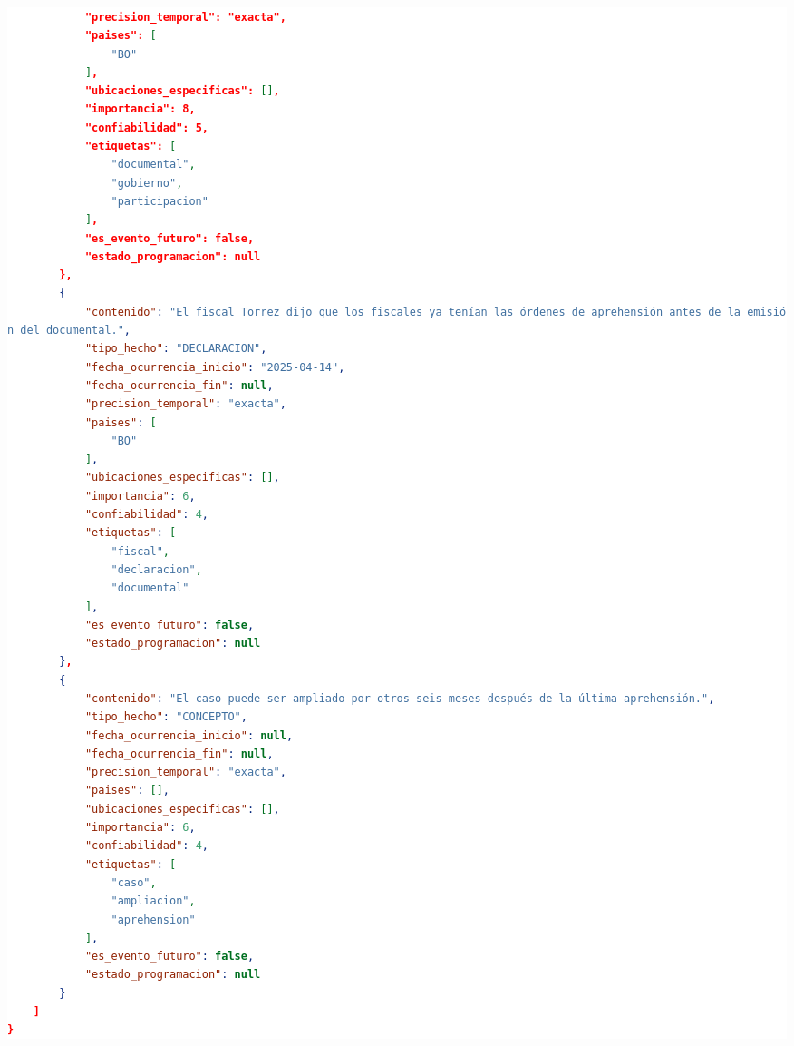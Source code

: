 ```json
            "precision_temporal": "exacta",
            "paises": [
                "BO"
            ],
            "ubicaciones_especificas": [],
            "importancia": 8,
            "confiabilidad": 5,
            "etiquetas": [
                "documental",
                "gobierno",
                "participacion"
            ],
            "es_evento_futuro": false,
            "estado_programacion": null
        },
        {
            "contenido": "El fiscal Torrez dijo que los fiscales ya tenían las órdenes de aprehensión antes de la emisión del documental.",
            "tipo_hecho": "DECLARACION",
            "fecha_ocurrencia_inicio": "2025-04-14",
            "fecha_ocurrencia_fin": null,
            "precision_temporal": "exacta",
            "paises": [
                "BO"
            ],
            "ubicaciones_especificas": [],
            "importancia": 6,
            "confiabilidad": 4,
            "etiquetas": [
                "fiscal",
                "declaracion",
                "documental"
            ],
            "es_evento_futuro": false,
            "estado_programacion": null
        },
        {
            "contenido": "El caso puede ser ampliado por otros seis meses después de la última aprehensión.",
            "tipo_hecho": "CONCEPTO",
            "fecha_ocurrencia_inicio": null,
            "fecha_ocurrencia_fin": null,
            "precision_temporal": "exacta",
            "paises": [],
            "ubicaciones_especificas": [],
            "importancia": 6,
            "confiabilidad": 4,
            "etiquetas": [
                "caso",
                "ampliacion",
                "aprehension"
            ],
            "es_evento_futuro": false,
            "estado_programacion": null
        }
    ]
}
```
</details>
